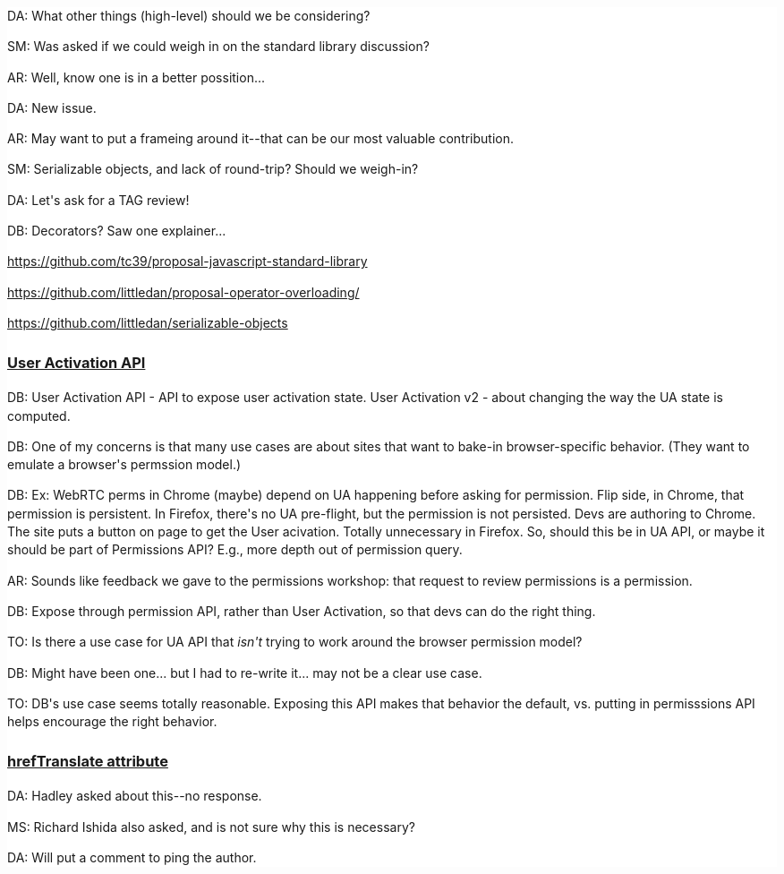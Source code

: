 <nothing much>
  
DA: What other things (high-level) should we be considering?

SM: Was asked if we could weigh in on the standard library discussion?

AR: Well, know one is in a better possition...

DA: New issue.

AR: May want to put a frameing around it--that can be our most valuable contribution.

SM: Serializable objects, and lack of round-trip? Should we weigh-in?

DA: Let's ask for a TAG review!

DB: Decorators? Saw one explainer...

https://github.com/tc39/proposal-javascript-standard-library

https://github.com/littledan/proposal-operator-overloading/

https://github.com/littledan/serializable-objects

### [User Activation API](https://github.com/w3ctag/design-reviews/issues/300)

DB: User Activation API - API to expose user activation state. User Activation v2 - about changing the way the UA state is computed.

DB: One of my concerns is that many use cases are about sites that want to bake-in browser-specific behavior. (They want to emulate a browser's permssion model.)

DB: Ex: WebRTC perms in Chrome (maybe) depend on UA happening before asking for permission. Flip side, in Chrome, that permission is persistent. In Firefox, there's no UA pre-flight, but the permission is not persisted. Devs are authoring to Chrome. The site puts a button on page to get the User acivation. Totally unnecessary in Firefox. So, should this be in UA API, or maybe it should be part of Permissions API? E.g., more depth out of permission query.

AR: Sounds like feedback we gave to the permissions workshop: that request to review permissions is a permission. 

DB: Expose through permission API, rather than User Activation, so that devs can do the right thing.

TO: Is there a use case for UA API that *isn't* trying to work around the browser permission model?

DB: Might have been one... but I had to re-write it... may not be a clear use case.

TO: DB's use case seems totally reasonable. Exposing this API makes that behavior the default, vs. putting in permisssions API helps encourage the right behavior.

### [hrefTranslate attribute](https://github.com/w3ctag/design-reviews/issues/301)

DA: Hadley asked about this--no response.

MS: Richard Ishida also asked, and is not sure why this is necessary?

DA: Will put a comment to ping the author.
